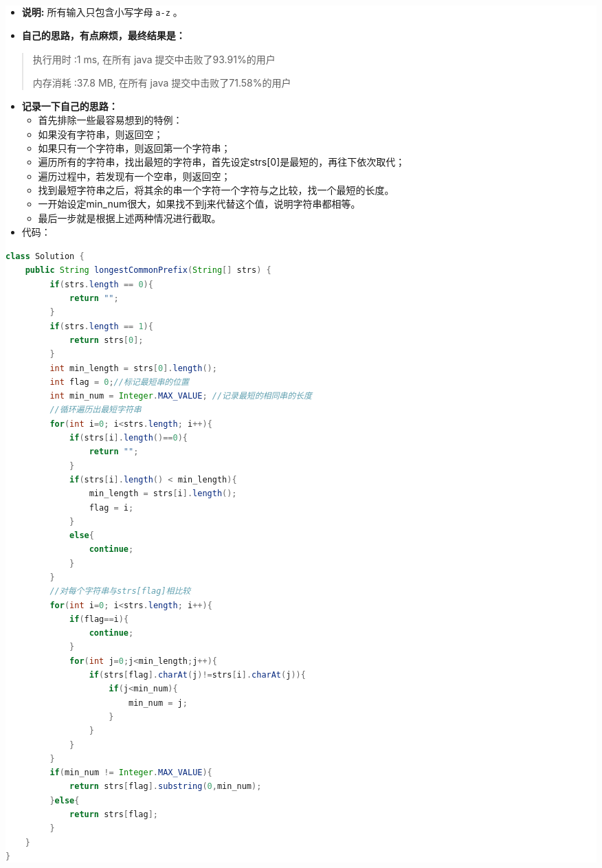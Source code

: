 - **说明:** 所有输入只包含小写字母 `a-z` 。

- **自己的思路，有点麻烦，最终结果是：**

> 执行用时 :1 ms, 在所有 java 提交中击败了93.91%的用户
>
> 内存消耗 :37.8 MB, 在所有 java 提交中击败了71.58%的用户

- **记录一下自己的思路：**
  - 首先排除一些最容易想到的特例：
  - 如果没有字符串，则返回空；
  - 如果只有一个字符串，则返回第一个字符串；
  - 遍历所有的字符串，找出最短的字符串，首先设定strs[0]是最短的，再往下依次取代；
  - 遍历过程中，若发现有一个空串，则返回空；
  - 找到最短字符串之后，将其余的串一个字符一个字符与之比较，找一个最短的长度。
  - 一开始设定min_num很大，如果找不到j来代替这个值，说明字符串都相等。
  - 最后一步就是根据上述两种情况进行截取。
- 代码：

```java
class Solution {
    public String longestCommonPrefix(String[] strs) {
         if(strs.length == 0){
             return "";
         }
         if(strs.length == 1){
             return strs[0];
         }
         int min_length = strs[0].length();
         int flag = 0;//标记最短串的位置
         int min_num = Integer.MAX_VALUE; //记录最短的相同串的长度
         //循环遍历出最短字符串
         for(int i=0; i<strs.length; i++){
             if(strs[i].length()==0){
                 return "";
             }
             if(strs[i].length() < min_length){
                 min_length = strs[i].length();
                 flag = i;
             }
             else{
                 continue;
             }
         }
         //对每个字符串与strs[flag]相比较
         for(int i=0; i<strs.length; i++){
             if(flag==i){
                 continue;
             }
             for(int j=0;j<min_length;j++){
                 if(strs[flag].charAt(j)!=strs[i].charAt(j)){
                     if(j<min_num){
                         min_num = j;
                     }
                 }
             }
         }
         if(min_num != Integer.MAX_VALUE){
             return strs[flag].substring(0,min_num);
         }else{
             return strs[flag];
         }
    }
}
```
